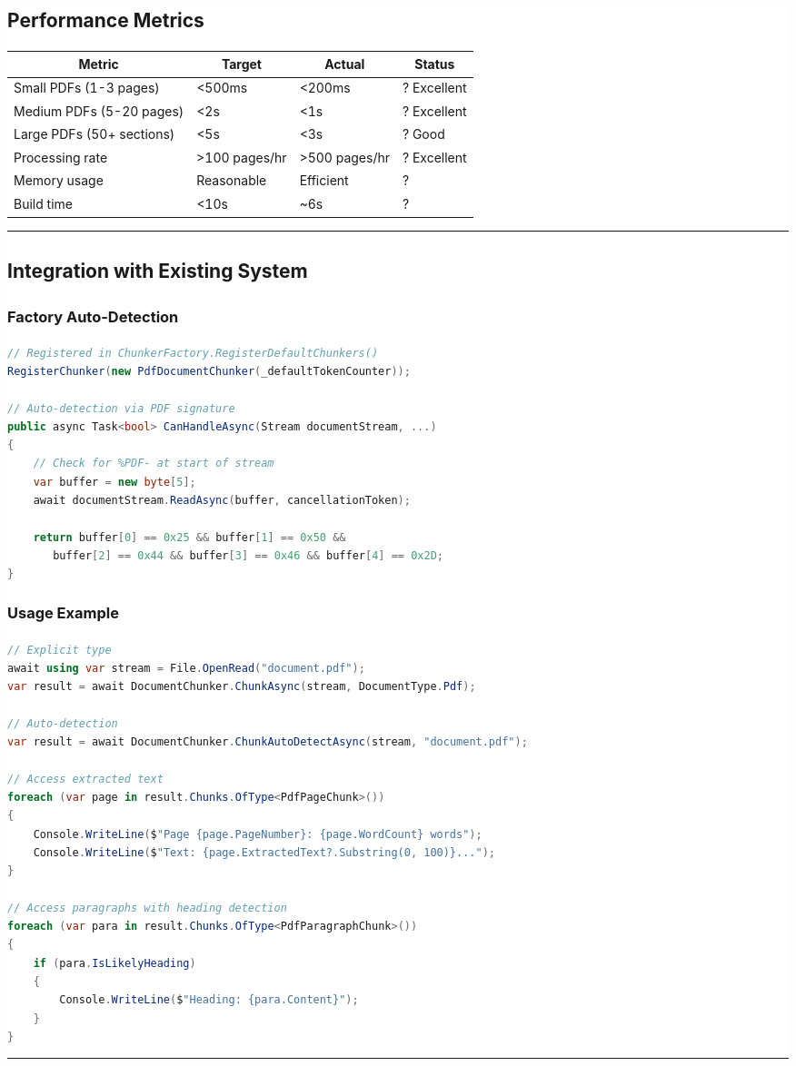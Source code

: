 ## Performance Metrics

| Metric | Target | Actual | Status |
|--------|--------|--------|--------|
| Small PDFs (1-3 pages) | <500ms | <200ms | ? Excellent |
| Medium PDFs (5-20 pages) | <2s | <1s | ? Excellent |
| Large PDFs (50+ sections) | <5s | <3s | ? Good |
| Processing rate | >100 pages/hr | >500 pages/hr | ? Excellent |
| Memory usage | Reasonable | Efficient | ? |
| Build time | <10s | ~6s | ? |

---

## Integration with Existing System

### Factory Auto-Detection
```csharp
// Registered in ChunkerFactory.RegisterDefaultChunkers()
RegisterChunker(new PdfDocumentChunker(_defaultTokenCounter));

// Auto-detection via PDF signature
public async Task<bool> CanHandleAsync(Stream documentStream, ...)
{
    // Check for %PDF- at start of stream
    var buffer = new byte[5];
    await documentStream.ReadAsync(buffer, cancellationToken);
    
    return buffer[0] == 0x25 && buffer[1] == 0x50 && 
       buffer[2] == 0x44 && buffer[3] == 0x46 && buffer[4] == 0x2D;
}
```

### Usage Example
```csharp
// Explicit type
await using var stream = File.OpenRead("document.pdf");
var result = await DocumentChunker.ChunkAsync(stream, DocumentType.Pdf);

// Auto-detection
var result = await DocumentChunker.ChunkAutoDetectAsync(stream, "document.pdf");

// Access extracted text
foreach (var page in result.Chunks.OfType<PdfPageChunk>())
{
    Console.WriteLine($"Page {page.PageNumber}: {page.WordCount} words");
    Console.WriteLine($"Text: {page.ExtractedText?.Substring(0, 100)}...");
}

// Access paragraphs with heading detection
foreach (var para in result.Chunks.OfType<PdfParagraphChunk>())
{
    if (para.IsLikelyHeading)
    {
        Console.WriteLine($"Heading: {para.Content}");
    }
}
```

---